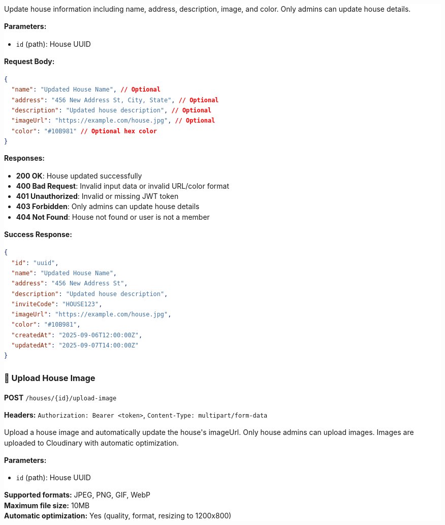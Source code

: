 Update house information including name, address, description, image, and color. Only admins can update house details.

**Parameters:**

- `id` (path): House UUID

**Request Body:**

```json
{
  "name": "Updated House Name", // Optional
  "address": "456 New Address St, City, State", // Optional
  "description": "Updated house description", // Optional
  "imageUrl": "https://example.com/house.jpg", // Optional
  "color": "#10B981" // Optional hex color
}
```

**Responses:**

- **200 OK**: House updated successfully
- **400 Bad Request**: Invalid input data or invalid URL/color format
- **401 Unauthorized**: Invalid or missing JWT token
- **403 Forbidden**: Only admins can update house details
- **404 Not Found**: House not found or user is not a member

**Success Response:**

```json
{
  "id": "uuid",
  "name": "Updated House Name",
  "address": "456 New Address St",
  "description": "Updated house description",
  "inviteCode": "HOUSE123",
  "imageUrl": "https://example.com/house.jpg",
  "color": "#10B981",
  "createdAt": "2025-09-06T12:00:00Z",
  "updatedAt": "2025-09-07T14:00:00Z"
}
```

### 📸 Upload House Image

**POST** `/houses/{id}/upload-image`

**Headers:** `Authorization: Bearer <token>`, `Content-Type: multipart/form-data`

Upload a house image and automatically update the house's imageUrl. Only house admins can upload images. Images are uploaded to Cloudinary with automatic optimization.

**Parameters:**

- `id` (path): House UUID

**Supported formats:** JPEG, PNG, GIF, WebP  
**Maximum file size:** 10MB  
**Automatic optimization:** Yes (quality, format, resizing to 1200x800)
